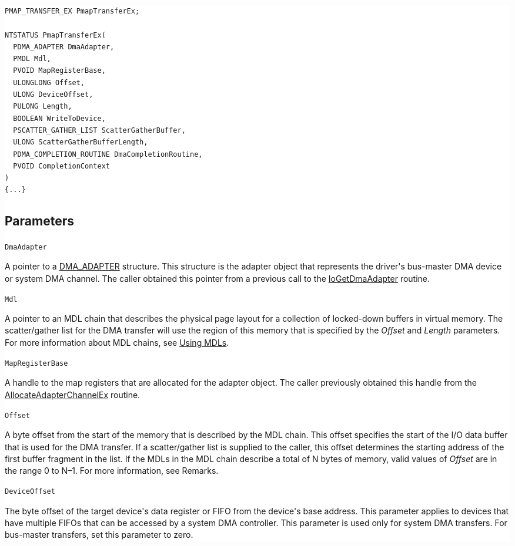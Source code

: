 ```
PMAP_TRANSFER_EX PmapTransferEx;

NTSTATUS PmapTransferEx(
  PDMA_ADAPTER DmaAdapter,
  PMDL Mdl,
  PVOID MapRegisterBase,
  ULONGLONG Offset,
  ULONG DeviceOffset,
  PULONG Length,
  BOOLEAN WriteToDevice,
  PSCATTER_GATHER_LIST ScatterGatherBuffer,
  ULONG ScatterGatherBufferLength,
  PDMA_COMPLETION_ROUTINE DmaCompletionRoutine,
  PVOID CompletionContext
)
{...}
```

## Parameters

`DmaAdapter`

A pointer to a <a href="..\wdm\ns-wdm-_dma_adapter.md">DMA_ADAPTER</a> structure. This structure is the adapter object that represents the driver's bus-master DMA device or system DMA channel. The caller obtained this pointer from a previous call to the <a href="https://msdn.microsoft.com/library/windows/hardware/ff549220">IoGetDmaAdapter</a> routine.

`Mdl`

A pointer to an MDL chain that describes the physical page layout for a collection of locked-down buffers in virtual memory. The scatter/gather list for the DMA transfer will use the region of this memory that is specified by the <i>Offset</i> and <i>Length</i> parameters. For more information about MDL chains, see <a href="https://msdn.microsoft.com/library/windows/hardware/ff565421">Using MDLs</a>.

`MapRegisterBase`

A handle to the map registers that are allocated for the adapter object. The caller previously obtained this handle from the <a href="..\wdm\nc-wdm-pallocate_adapter_channel_ex.md">AllocateAdapterChannelEx</a> routine.

`Offset`

A byte offset from the start of the memory that is described by the MDL chain. This offset specifies the start of the I/O data buffer that is used for the DMA transfer. If a scatter/gather list is supplied to the caller, this offset determines the starting address of the first buffer fragment in the list. If the MDLs in the MDL chain describe a total of N bytes of memory, valid values of <i>Offset</i> are in the range 0 to N–1. For more information, see Remarks.

`DeviceOffset`

The byte offset of the target device's data register or FIFO from the device's base address.  This parameter applies to devices that have multiple FIFOs that can be accessed by a system DMA controller. This parameter is used only for system DMA transfers. For bus-master transfers, set this parameter to zero.
